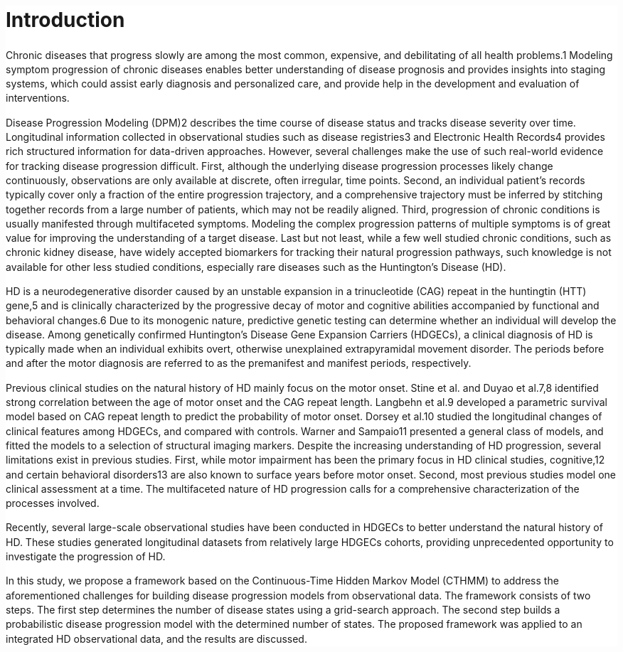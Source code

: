 # Introduction

Chronic diseases that progress slowly are among the most common, expensive, and debilitating of all health problems.1 Modeling symptom progression of chronic diseases enables better understanding of disease prognosis and provides insights into staging systems, which could assist early diagnosis and personalized care, and provide help in the development and evaluation of interventions.

Disease Progression Modeling (DPM)2 describes the time course of disease status and tracks disease severity over time. Longitudinal information collected in observational studies such as disease registries3 and Electronic Health Records4 provides rich structured information for data-driven approaches. However, several challenges make the use of such real-world evidence for tracking disease progression difficult. First, although the underlying disease progression processes likely change continuously, observations are only available at discrete, often irregular, time points. Second, an individual patient’s records typically cover only a fraction of the entire progression trajectory, and a comprehensive trajectory must be inferred by stitching together records from a large number of patients, which may not be readily aligned. Third, progression of chronic conditions is usually manifested through multifaceted symptoms. Modeling the complex progression patterns of multiple symptoms is of great value for improving the understanding of a target disease. Last but not least, while a few well studied chronic conditions, such as chronic kidney disease, have widely accepted biomarkers for tracking their natural progression pathways, such knowledge is not available for other less studied conditions, especially rare diseases such as the Huntington’s Disease (HD).

HD is a neurodegenerative disorder caused by an unstable expansion in a trinucleotide (CAG) repeat in the huntingtin (HTT) gene,5 and is clinically characterized by the progressive decay of motor and cognitive abilities accompanied by functional and behavioral changes.6 Due to its monogenic nature, predictive genetic testing can determine whether an individual will develop the disease. Among genetically confirmed Huntington’s Disease Gene Expansion Carriers (HDGECs), a clinical diagnosis of HD is typically made when an individual exhibits overt, otherwise unexplained extrapyramidal movement disorder. The periods before and after the motor diagnosis are referred to as the premanifest and manifest periods, respectively.

Previous clinical studies on the natural history of HD mainly focus on the motor onset. Stine et al. and Duyao et al.7,8 identified strong correlation between the age of motor onset and the CAG repeat length. Langbehn et al.9 developed a parametric survival model based on CAG repeat length to predict the probability of motor onset. Dorsey et al.10 studied the longitudinal changes of clinical features among HDGECs, and compared with controls. Warner and Sampaio11 presented a general class of models, and fitted the models to a selection of structural imaging markers. Despite the increasing understanding of HD progression, several limitations exist in previous studies. First, while motor impairment has been the primary focus in HD clinical studies, cognitive,12 and certain behavioral disorders13 are also known to surface years before motor onset. Second, most previous studies model one clinical assessment at a time. The multifaceted nature of HD progression calls for a comprehensive characterization of the processes involved.

Recently, several large-scale observational studies have been conducted in HDGECs to better understand the natural history of HD. These studies generated longitudinal datasets from relatively large HDGECs cohorts, providing unprecedented opportunity to investigate the progression of HD.

In this study, we propose a framework based on the Continuous-Time Hidden Markov Model (CTHMM) to address the aforementioned challenges for building disease progression models from observational data. The framework consists of two steps. The first step determines the number of disease states using a grid-search approach. The second step builds a probabilistic disease progression model with the determined number of states. The proposed framework was applied to an integrated HD observational data, and the results are discussed.
